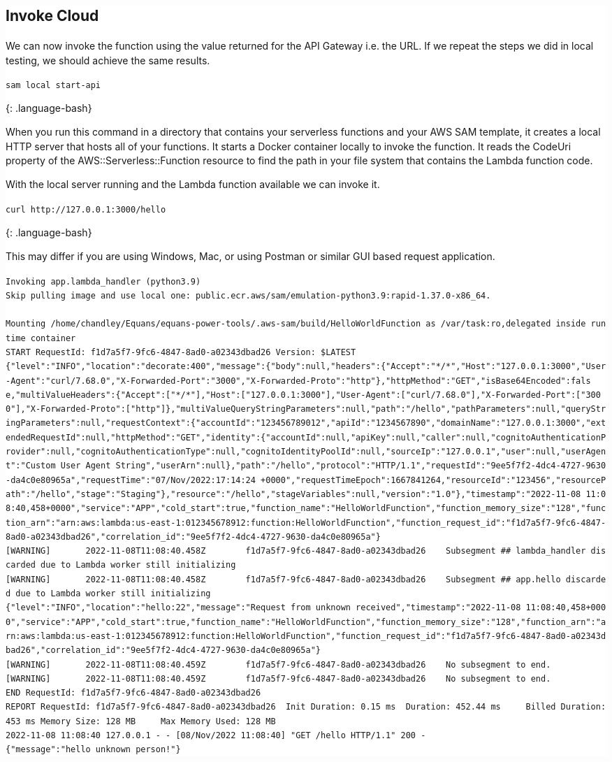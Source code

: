 ## Invoke Cloud 

We can now invoke the function using the value returned for the API Gateway i.e. the URL. If we repeat the steps we did in local testing, we should achieve the same results.


~~~
sam local start-api
~~~
{: .language-bash}

When you run this command in a directory that contains your serverless functions and your AWS SAM template, it creates a local HTTP server that hosts all of your functions. It starts a Docker container locally to invoke the function. It reads the CodeUri property of the AWS::Serverless::Function resource to find the path in your file system that contains the Lambda function code.

With the local server running and the Lambda function available we can invoke it.

~~~
curl http://127.0.0.1:3000/hello
~~~
{: .language-bash}

This may differ if you are using Windows, Mac, or using Postman or similar GUI based request application.

~~~
Invoking app.lambda_handler (python3.9)
Skip pulling image and use local one: public.ecr.aws/sam/emulation-python3.9:rapid-1.37.0-x86_64.

Mounting /home/chandley/Equans/equans-power-tools/.aws-sam/build/HelloWorldFunction as /var/task:ro,delegated inside runtime container
START RequestId: f1d7a5f7-9fc6-4847-8ad0-a02343dbad26 Version: $LATEST
{"level":"INFO","location":"decorate:400","message":{"body":null,"headers":{"Accept":"*/*","Host":"127.0.0.1:3000","User-Agent":"curl/7.68.0","X-Forwarded-Port":"3000","X-Forwarded-Proto":"http"},"httpMethod":"GET","isBase64Encoded":false,"multiValueHeaders":{"Accept":["*/*"],"Host":["127.0.0.1:3000"],"User-Agent":["curl/7.68.0"],"X-Forwarded-Port":["3000"],"X-Forwarded-Proto":["http"]},"multiValueQueryStringParameters":null,"path":"/hello","pathParameters":null,"queryStringParameters":null,"requestContext":{"accountId":"123456789012","apiId":"1234567890","domainName":"127.0.0.1:3000","extendedRequestId":null,"httpMethod":"GET","identity":{"accountId":null,"apiKey":null,"caller":null,"cognitoAuthenticationProvider":null,"cognitoAuthenticationType":null,"cognitoIdentityPoolId":null,"sourceIp":"127.0.0.1","user":null,"userAgent":"Custom User Agent String","userArn":null},"path":"/hello","protocol":"HTTP/1.1","requestId":"9ee5f7f2-4dc4-4727-9630-da4c0e80965a","requestTime":"07/Nov/2022:17:14:24 +0000","requestTimeEpoch":1667841264,"resourceId":"123456","resourcePath":"/hello","stage":"Staging"},"resource":"/hello","stageVariables":null,"version":"1.0"},"timestamp":"2022-11-08 11:08:40,458+0000","service":"APP","cold_start":true,"function_name":"HelloWorldFunction","function_memory_size":"128","function_arn":"arn:aws:lambda:us-east-1:012345678912:function:HelloWorldFunction","function_request_id":"f1d7a5f7-9fc6-4847-8ad0-a02343dbad26","correlation_id":"9ee5f7f2-4dc4-4727-9630-da4c0e80965a"}
[WARNING]       2022-11-08T11:08:40.458Z        f1d7a5f7-9fc6-4847-8ad0-a02343dbad26    Subsegment ## lambda_handler discarded due to Lambda worker still initializing
[WARNING]       2022-11-08T11:08:40.458Z        f1d7a5f7-9fc6-4847-8ad0-a02343dbad26    Subsegment ## app.hello discarded due to Lambda worker still initializing
{"level":"INFO","location":"hello:22","message":"Request from unknown received","timestamp":"2022-11-08 11:08:40,458+0000","service":"APP","cold_start":true,"function_name":"HelloWorldFunction","function_memory_size":"128","function_arn":"arn:aws:lambda:us-east-1:012345678912:function:HelloWorldFunction","function_request_id":"f1d7a5f7-9fc6-4847-8ad0-a02343dbad26","correlation_id":"9ee5f7f2-4dc4-4727-9630-da4c0e80965a"}
[WARNING]       2022-11-08T11:08:40.459Z        f1d7a5f7-9fc6-4847-8ad0-a02343dbad26    No subsegment to end.
[WARNING]       2022-11-08T11:08:40.459Z        f1d7a5f7-9fc6-4847-8ad0-a02343dbad26    No subsegment to end.
END RequestId: f1d7a5f7-9fc6-4847-8ad0-a02343dbad26
REPORT RequestId: f1d7a5f7-9fc6-4847-8ad0-a02343dbad26  Init Duration: 0.15 ms  Duration: 452.44 ms     Billed Duration: 453 ms Memory Size: 128 MB     Max Memory Used: 128 MB
2022-11-08 11:08:40 127.0.0.1 - - [08/Nov/2022 11:08:40] "GET /hello HTTP/1.1" 200 -
{"message":"hello unknown person!"}
~~~